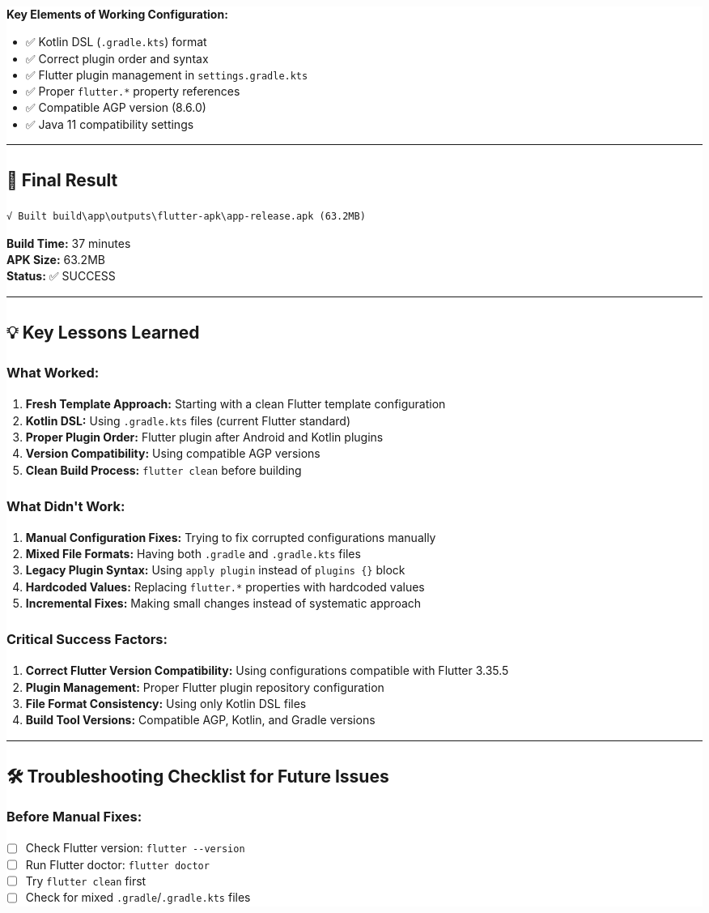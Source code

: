 **Key Elements of Working Configuration:**
- ✅ Kotlin DSL (`.gradle.kts`) format
- ✅ Correct plugin order and syntax
- ✅ Flutter plugin management in `settings.gradle.kts`
- ✅ Proper `flutter.*` property references
- ✅ Compatible AGP version (8.6.0)
- ✅ Java 11 compatibility settings

---

## 🎯 **Final Result**
```
√ Built build\app\outputs\flutter-apk\app-release.apk (63.2MB)
```

**Build Time:** 37 minutes  
**APK Size:** 63.2MB  
**Status:** ✅ SUCCESS  

---

## 💡 **Key Lessons Learned**

### **What Worked:**
1. **Fresh Template Approach:** Starting with a clean Flutter template configuration
2. **Kotlin DSL:** Using `.gradle.kts` files (current Flutter standard)
3. **Proper Plugin Order:** Flutter plugin after Android and Kotlin plugins
4. **Version Compatibility:** Using compatible AGP versions
5. **Clean Build Process:** `flutter clean` before building

### **What Didn't Work:**
1. **Manual Configuration Fixes:** Trying to fix corrupted configurations manually
2. **Mixed File Formats:** Having both `.gradle` and `.gradle.kts` files
3. **Legacy Plugin Syntax:** Using `apply plugin` instead of `plugins {}` block
4. **Hardcoded Values:** Replacing `flutter.*` properties with hardcoded values
5. **Incremental Fixes:** Making small changes instead of systematic approach

### **Critical Success Factors:**
1. **Correct Flutter Version Compatibility:** Using configurations compatible with Flutter 3.35.5
2. **Plugin Management:** Proper Flutter plugin repository configuration
3. **File Format Consistency:** Using only Kotlin DSL files
4. **Build Tool Versions:** Compatible AGP, Kotlin, and Gradle versions

---

## 🛠️ **Troubleshooting Checklist for Future Issues**

### **Before Manual Fixes:**
- [ ] Check Flutter version: `flutter --version`
- [ ] Run Flutter doctor: `flutter doctor`
- [ ] Try `flutter clean` first
- [ ] Check for mixed `.gradle`/`.gradle.kts` files
